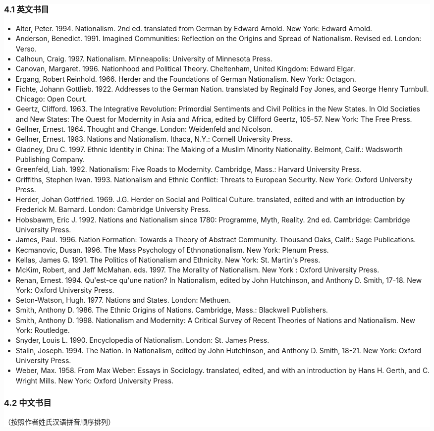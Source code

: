 
### 4.1 英文书目

* Alter, Peter. 1994. Nationalism. 2nd ed. translated from German by Edward Arnold. New York: Edward Arnold.
* Anderson, Benedict. 1991. Imagined Communities: Reflection on the Origins and Spread of Nationalism. Revised ed. London: Verso.
* Calhoun, Craig. 1997. Nationalism. Minneapolis: University of Minnesota Press.
* Canovan, Margaret. 1996. Nationhood and Political Theory. Cheltenham, United Kingdom: Edward Elgar.
* Ergang, Robert Reinhold. 1966. Herder and the Foundations of German Nationalism. New York: Octagon.
* Fichte, Johann Gottlieb. 1922. Addresses to the German Nation. translated by Reginald Foy Jones, and George Henry Turnbull. Chicago: Open Court.
* Geertz, Clifford. 1963. The Integrative Revolution: Primordial Sentiments and Civil Politics in the New States. In Old Societies and New States: The Quest for Modernity in Asia and Africa, edited by Clifford Geertz, 105-57. New York: The Free Press.
* Gellner, Ernest. 1964. Thought and Change. London: Weidenfeld and Nicolson.
* Gellner, Ernest. 1983. Nations and Nationalism. Ithaca, N.Y.: Cornell University Press.
* Gladney, Dru C. 1997. Ethnic Identity in China: The Making of a Muslim Minority Nationality. Belmont, Calif.: Wadsworth Publishing Company.
* Greenfeld, Liah. 1992. Nationalism: Five Roads to Modernity. Cambridge, Mass.: Harvard University Press.
* Griffiths, Stephen Iwan. 1993. Nationalism and Ethnic Conflict: Threats to European Security. New York: Oxford University Press.
* Herder, Johan Gottfried. 1969. J.G. Herder on Social and Political Culture. translated, edited and with an introduction by Frederick M. Barnard. London: Cambridge University Press.
* Hobsbawm, Eric J. 1992. Nations and Nationalism since 1780: Programme, Myth, Reality. 2nd ed. Cambridge: Cambridge University Press.
* James, Paul. 1996. Nation Formation: Towards a Theory of Abstract Community. Thousand Oaks, Calif.: Sage Publications.
* Kecmanovic, Dusan. 1996. The Mass Psychology of Ethnonationalism. New York: Plenum Press.
* Kellas, James G. 1991. The Politics of Nationalism and Ethnicity. New York: St. Martin's Press.
* McKim, Robert, and Jeff McMahan. eds. 1997. The Morality of Nationalism. New York : Oxford University Press.
* Renan, Ernest. 1994. Qu'est-ce qu'une nation? In Nationalism, edited by John Hutchinson, and Anthony D. Smith, 17-18. New York: Oxford University Press.
* Seton-Watson, Hugh. 1977. Nations and States. London: Methuen.
* Smith, Anthony D. 1986. The Ethnic Origins of Nations. Cambridge, Mass.: Blackwell Publishers.
* Smith, Anthony D. 1998. Nationalism and Modernity: A Critical Survey of Recent Theories of Nations and Nationalism. New York: Routledge.
* Snyder, Louis L. 1990. Encyclopedia of Nationalism. London: St. James Press.
* Stalin, Joseph. 1994. The Nation. In Nationalism, edited by John Hutchinson, and Anthony D. Smith, 18-21. New York: Oxford University Press.
* Weber, Max. 1958. From Max Weber: Essays in Sociology. translated, edited, and with an introduction by Hans H. Gerth, and C. Wright Mills. New York: Oxford University Press.



### 4.2 中文书目

（按照作者姓氏汉语拼音顺序排列）
